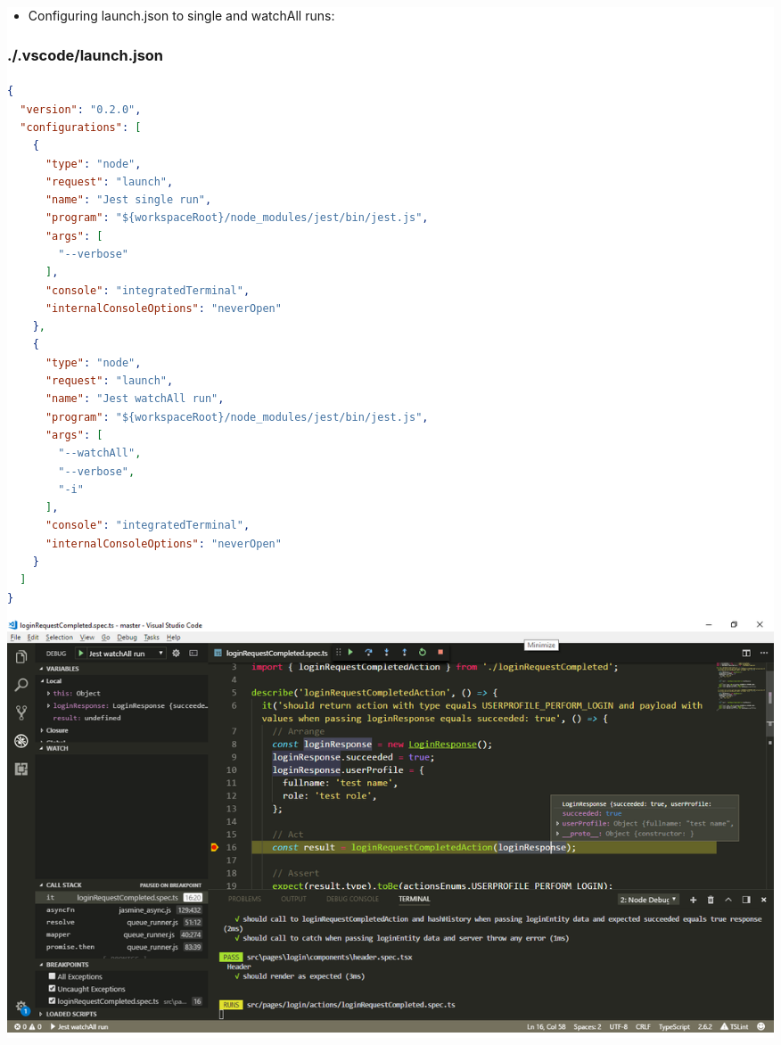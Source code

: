  - Configuring launch.json to single and watchAll runs:

### ./.vscode/launch.json

```json
{
  "version": "0.2.0",
  "configurations": [
    {
      "type": "node",
      "request": "launch",
      "name": "Jest single run",
      "program": "${workspaceRoot}/node_modules/jest/bin/jest.js",
      "args": [
        "--verbose"
      ],
      "console": "integratedTerminal",
      "internalConsoleOptions": "neverOpen"
    },
    {
      "type": "node",
      "request": "launch",
      "name": "Jest watchAll run",
      "program": "${workspaceRoot}/node_modules/jest/bin/jest.js",
      "args": [
        "--watchAll",
        "--verbose",
        "-i"
      ],
      "console": "integratedTerminal",
      "internalConsoleOptions": "neverOpen"
    }
  ]
}

```

![Debugging](../99%20Readme%20Resources/11%20Testing_Jest/02%20Debugging.png)
